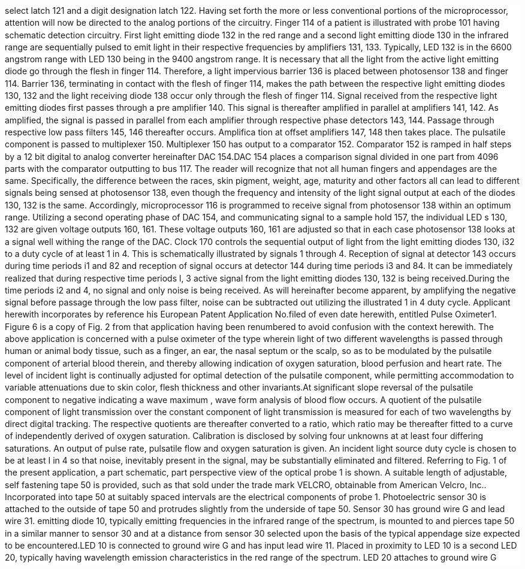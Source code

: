 select latch 121 and a digit designation latch 122. Having set forth the more or less conventional portions of the microprocessor, attention will now be directed to the analog portions of the circuitry. Finger 114 of a patient is illustrated with probe 101 having schematic detection circuitry. First light emitting diode 132 in the red range and a second light emitting diode 130 in the infrared range are sequentially pulsed to emit light in their respective frequencies by amplifiers 131, 133. Typically, LED 132 is in the 6600 angstrom range with LED 130 being in the 9400 angstrom range. It is necessary that all the light from the active light emitting diode go through the flesh in finger 114. Therefore, a light impervious barrier 136 is placed between photosensor 138 and finger 114. Barrier 136, terminating in contact with the flesh of finger 114, makes the path between the respective light emitting diodes 130, 132 and the light receiving diode 138 occur only through the flesh of finger 114. Signal received from the respective light emitting diodes first passes through a pre amplifier 140. This signal is thereafter amplified in parallel at amplifiers 141, 142. As amplified, the signal is passed in parallel from each amplifier through respective phase detectors 143, 144. Passage through respective low pass filters 145, 146 thereafter occurs. Amplifica tion at offset amplifiers 147, 148 then takes place. The pulsatile component is passed to multiplexer 150. Multiplexer 150 has output to a comparator 152. Comparator 152 is ramped in half steps by a 12 bit digital to analog converter hereinafter DAC 154.DAC 154 places a comparison signal divided in one part from 4096 parts with the comparator outputting to bus 117. The reader will recognize that not all human fingers and appendages are the same. Specifically, the difference between the races, skin pigment, weight, age, maturity and other factors all can lead to different signals being sensed at photosensor 138, even though the frequency and intensity of the light signal output at each of the diodes 130, 132 is the same. Accordingly, microprocessor 116 is programmed to receive signal from photosensor 138 within an optimum range. Utilizing a second operating phase of DAC 154, and communicating signal to a sample hold 157, the individual LED s 130, 132 are given voltage outputs 160, 161. These voltage outputs 160, 161 are adjusted so that in each case photosensor 138 looks at a signal well withing the range of the DAC. Clock 170 controls the sequential output of light from the light emitting diodes 130, i32 to a duty cycle of at least 1 in 4. This is schematically illustrated by signals 1 through 4. Reception of signal at detector 143 occurs during time periods i1 and 82 and reception of signal occurs at detector 144 during time periods i3 and 84. It can be immediately realized that during respective time periods l, 3 active signal from the light emitting diodes 130, 132 is being received.During the time periods i2 and 4, no signal and only noise is being received. As will hereinafter become apparent, by amplifying the negative signal before passage through the low pass filter, noise can be subtracted out utilizing the illustrated 1 in 4 duty cycle. Applicant herewith incorporates by reference his European Patent Application No.filed of even date herewith, entitled Pulse Oximeter1. Figure 6 is a copy of Fig. 2 from that application having been renumbered to avoid confusion with the context herewith. The above application is concerned with a pulse oximeter of the type wherein light of two different wavelengths is passed through human or animal body tissue, such as a finger, an ear, the nasal septum or the scalp, so as to be modulated by the pulsatile component of arterial blood therein, and thereby allowing indication of oxygen saturation, blood perfusion and heart rate. The level of incident light is continually adjusted for optimal detection of the pulsatile component, while permitting accommodation to variable attenuations due to skin color, flesh thickness and other invariants.At significant slope reversal of the pulsatile component to negative indicating a wave maximum , wave form analysis of blood flow occurs. A quotient of the pulsatile component of light transmission over the constant component of light transmission is measured for each of two wavelengths by direct digital tracking. The respective quotients are thereafter converted to a ratio, which ratio may be thereafter fitted to a curve of independently derived of oxygen saturation. Calibration is disclosed by solving four unknowns at at least four differing saturations. An output of pulse rate, pulsatile flow and oxygen saturation is given. An incident light source duty cycle is chosen to be at least I in 4 so that noise, inevitably present in the signal, may be substantially eliminated and filtered. Referring to Fig. 1 of the present application, a part schematic, part perspective view of the optical probe 1 is shown. A suitable length of adjustable, self fastening tape 50 is provided, such as that sold under the trade mark VELCRO, obtainable from American Velcro, Inc.. Incorporated into tape 50 at suitably spaced intervals are the electrical components of probe 1. Photoelectric sensor 30 is attached to the outside of tape 50 and protrudes slightly from the underside of tape 50. Sensor 30 has ground wire G and lead wire 31. emitting diode 10, typically emitting frequencies in the infrared range of the spectrum, is mounted to and pierces tape 50 in a similar manner to sensor 30 and at a distance from sensor 30 selected upon the basis of the typical appendage size expected to be encountered.LED 10 is connected to ground wire G and has input lead wire 11. Placed in proximity to LED 10 is a second LED 20, typically having wavelength emission characteristics in the red range of the spectrum. LED 20 attaches to ground wire G